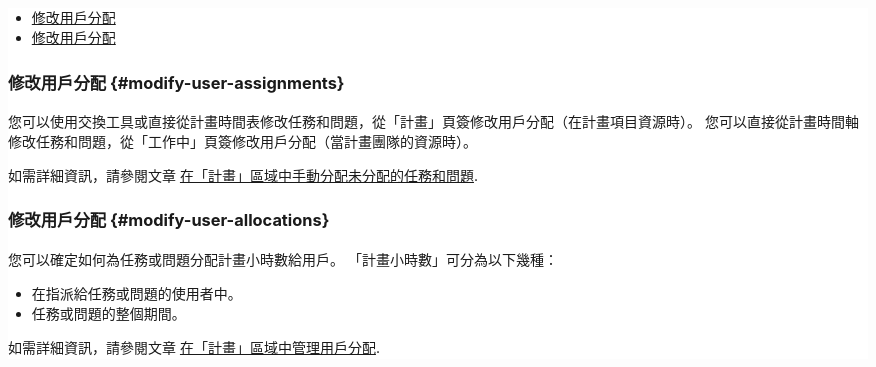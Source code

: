 * [修改用戶分配](#modify-user-assignments)
* [修改用戶分配](#modify-user-allocations)

### 修改用戶分配 {#modify-user-assignments}

您可以使用交換工具或直接從計畫時間表修改任務和問題，從「計畫」頁簽修改用戶分配（在計畫項目資源時）。 您可以直接從計畫時間軸修改任務和問題，從「工作中」頁簽修改用戶分配（當計畫團隊的資源時）。

如需詳細資訊，請參閱文章 [在「計畫」區域中手動分配未分配的任務和問題](../../resource-mgmt/resource-scheduling/manually-assign-items-scheduling-areas.md).

### 修改用戶分配 {#modify-user-allocations}

您可以確定如何為任務或問題分配計畫小時數給用戶。 「計畫小時數」可分為以下幾種：

* 在指派給任務或問題的使用者中。
* 任務或問題的整個期間。

如需詳細資訊，請參閱文章 [在「計畫」區域中管理用戶分配](../../resource-mgmt/resource-scheduling/manage-allocations-scheduling-areas.md).
